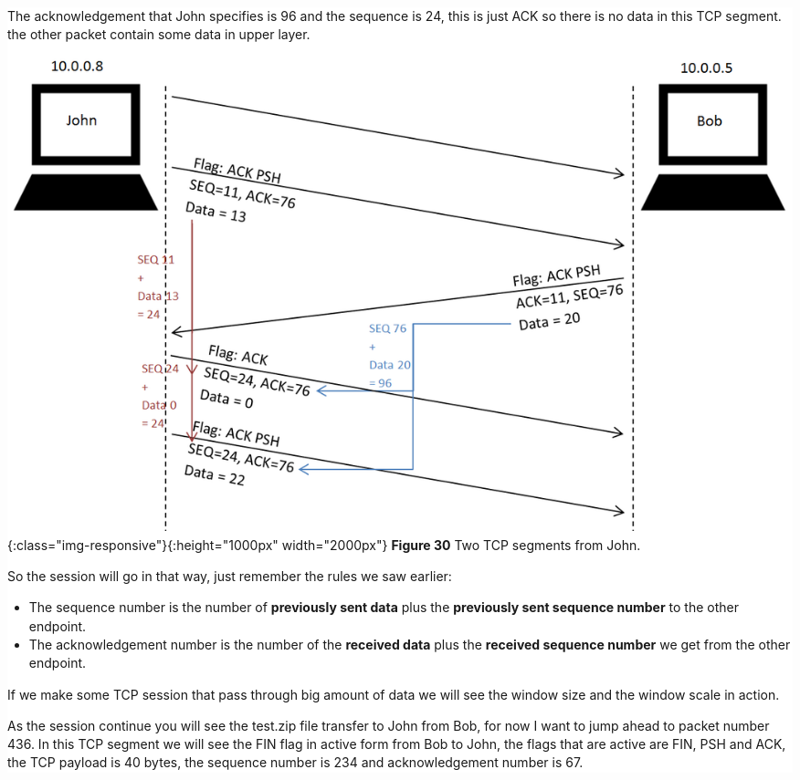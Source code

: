 The acknowledgement that John specifies is 96 and the sequence is 24, this is just ACK so there is no data in this TCP segment. the other packet contain some data in upper layer.  

![cap16](/assets/images/cap16.png "cap16"){:class="img-responsive"}{:height="1000px" width="2000px"}
**Figure 30** Two TCP segments from John.

So the session will go in that way, just remember the rules we saw earlier:
- The sequence number is the number of **previously sent data** plus the **previously sent sequence number** to the other endpoint.
- The acknowledgement number is the number of the **received data** plus the **received sequence number** we get from the other endpoint.

If we make some TCP session that pass through big amount of data we will see the window size and the window scale in action.

As the session continue you will see the test.zip file transfer to John from Bob, for now I want to jump ahead to packet number 436. In this TCP segment we will see the FIN flag in active form from Bob to John, the flags that are active are FIN, PSH and ACK, the TCP payload is 40 bytes, the sequence number is 234 and acknowledgement number is 67.
